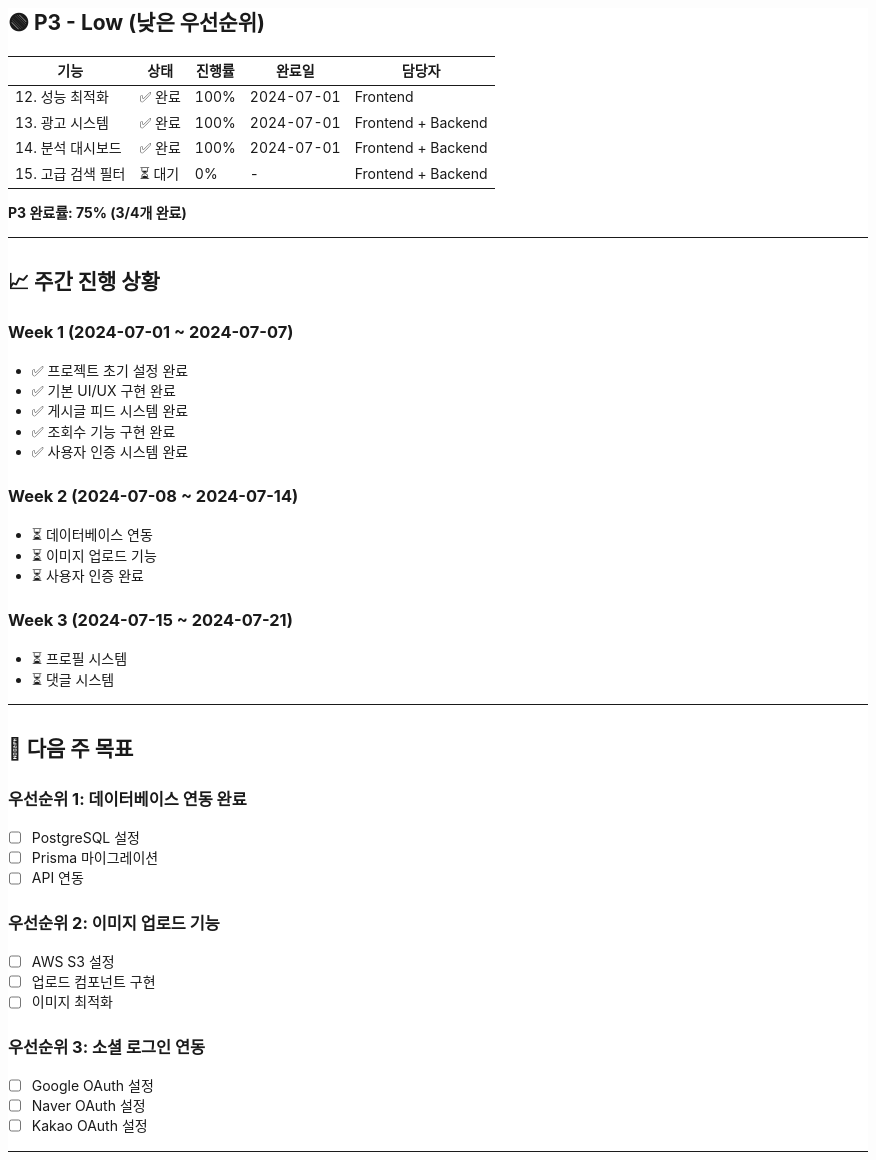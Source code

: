 ## 🟢 P3 - Low (낮은 우선순위)

| 기능 | 상태 | 진행률 | 완료일 | 담당자 |
|------|------|--------|--------|--------|
| 12. 성능 최적화 | ✅ 완료 | 100% | 2024-07-01 | Frontend |
| 13. 광고 시스템 | ✅ 완료 | 100% | 2024-07-01 | Frontend + Backend |
| 14. 분석 대시보드 | ✅ 완료 | 100% | 2024-07-01 | Frontend + Backend |
| 15. 고급 검색 필터 | ⏳ 대기 | 0% | - | Frontend + Backend |

**P3 완료률: 75% (3/4개 완료)**

---

## 📈 주간 진행 상황

### Week 1 (2024-07-01 ~ 2024-07-07)
- ✅ 프로젝트 초기 설정 완료
- ✅ 기본 UI/UX 구현 완료
- ✅ 게시글 피드 시스템 완료
- ✅ 조회수 기능 구현 완료
- ✅ 사용자 인증 시스템 완료

### Week 2 (2024-07-08 ~ 2024-07-14)
- ⏳ 데이터베이스 연동
- ⏳ 이미지 업로드 기능
- ⏳ 사용자 인증 완료

### Week 3 (2024-07-15 ~ 2024-07-21)
- ⏳ 프로필 시스템
- ⏳ 댓글 시스템

---

## 🎯 다음 주 목표

### 우선순위 1: 데이터베이스 연동 완료
- [ ] PostgreSQL 설정
- [ ] Prisma 마이그레이션
- [ ] API 연동

### 우선순위 2: 이미지 업로드 기능
- [ ] AWS S3 설정
- [ ] 업로드 컴포넌트 구현
- [ ] 이미지 최적화

### 우선순위 3: 소셜 로그인 연동
- [ ] Google OAuth 설정
- [ ] Naver OAuth 설정
- [ ] Kakao OAuth 설정

---